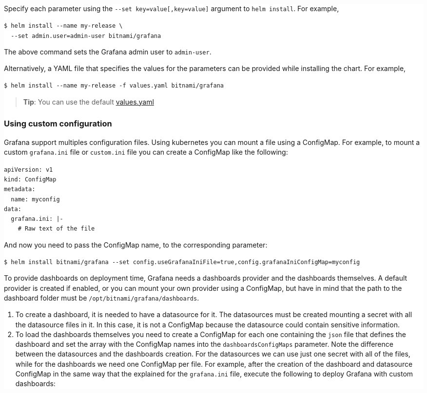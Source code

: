 
Specify each parameter using the `--set key=value[,key=value]` argument to `helm install`. For example,

```console
$ helm install --name my-release \
  --set admin.user=admin-user bitnami/grafana
```

The above command sets the Grafana admin user to `admin-user`.

Alternatively, a YAML file that specifies the values for the parameters can be provided while installing the chart. For example,

```console
$ helm install --name my-release -f values.yaml bitnami/grafana
```

> **Tip**: You can use the default [values.yaml](values.yaml)

### Using custom configuration

Grafana support multiples configuration files. Using kubernetes you can mount a file using a ConfigMap. For example, to mount a custom `grafana.ini` file or `custom.ini` file you can create a ConfigMap like the following:

```
apiVersion: v1
kind: ConfigMap
metadata:
  name: myconfig
data:
  grafana.ini: |-
    # Raw text of the file
```

And now you need to pass the ConfigMap name, to the corresponding parameter:

```
$ helm install bitnami/grafana --set config.useGrafanaIniFile=true,config.grafanaIniConfigMap=myconfig
```

To provide dashboards on deployment time, Grafana needs a dashboards provider and the dashboards themselves.
A default provider is created if enabled, or you can mount your own provider using a ConfigMap, but have in mind that the path to the dashboard folder must be `/opt/bitnami/grafana/dashboards`.
  1. To create a dashboard, it is needed to have a datasource for it. The datasources must be created mounting a secret with all the datasource files in it. In this case, it is not a ConfigMap because the datasource could contain sensitive information.
  2. To load the dashboards themselves you need to create a ConfigMap for each one containing the `json` file that defines the dashboard and set the array with the ConfigMap names into the `dashboardsConfigMaps` parameter.
Note the difference between the datasources and the dashboards creation. For the datasources we can use just one secret with all of the files, while for the dashboards we need one ConfigMap per file.
For example, after the creation of the dashboard and datasource ConfigMap in the same way that the explained for the `grafana.ini` file, execute the following to deploy Grafana with custom dashboards:
